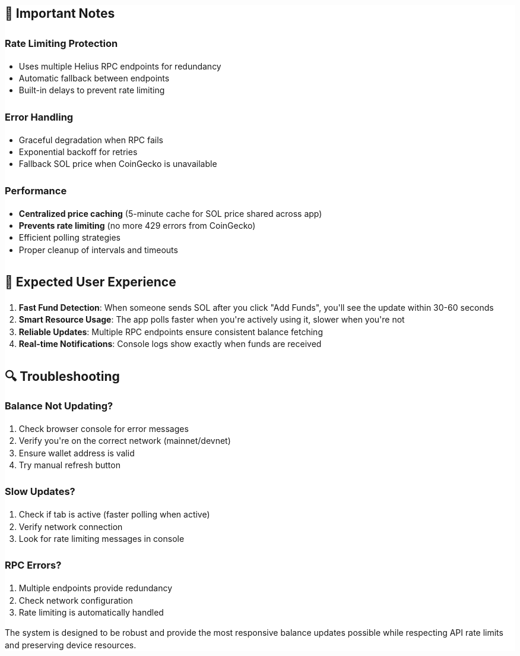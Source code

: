 ## 🚨 Important Notes

### Rate Limiting Protection
- Uses multiple Helius RPC endpoints for redundancy
- Automatic fallback between endpoints
- Built-in delays to prevent rate limiting

### Error Handling
- Graceful degradation when RPC fails
- Exponential backoff for retries
- Fallback SOL price when CoinGecko is unavailable

### Performance
- **Centralized price caching** (5-minute cache for SOL price shared across app)
- **Prevents rate limiting** (no more 429 errors from CoinGecko)
- Efficient polling strategies
- Proper cleanup of intervals and timeouts

## 🎉 Expected User Experience

1. **Fast Fund Detection**: When someone sends SOL after you click "Add Funds", you'll see the update within 30-60 seconds
2. **Smart Resource Usage**: The app polls faster when you're actively using it, slower when you're not
3. **Reliable Updates**: Multiple RPC endpoints ensure consistent balance fetching
4. **Real-time Notifications**: Console logs show exactly when funds are received

## 🔍 Troubleshooting

### Balance Not Updating?
1. Check browser console for error messages
2. Verify you're on the correct network (mainnet/devnet)
3. Ensure wallet address is valid
4. Try manual refresh button

### Slow Updates?
1. Check if tab is active (faster polling when active)
2. Verify network connection
3. Look for rate limiting messages in console

### RPC Errors?
1. Multiple endpoints provide redundancy
2. Check network configuration
3. Rate limiting is automatically handled

The system is designed to be robust and provide the most responsive balance updates possible while respecting API rate limits and preserving device resources. 